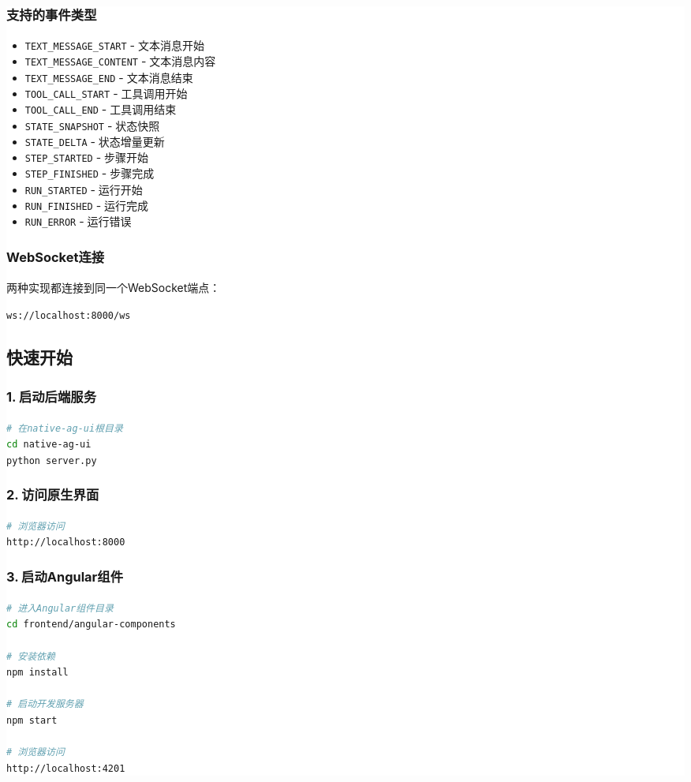 ### 支持的事件类型

- `TEXT_MESSAGE_START` - 文本消息开始
- `TEXT_MESSAGE_CONTENT` - 文本消息内容
- `TEXT_MESSAGE_END` - 文本消息结束
- `TOOL_CALL_START` - 工具调用开始
- `TOOL_CALL_END` - 工具调用结束
- `STATE_SNAPSHOT` - 状态快照
- `STATE_DELTA` - 状态增量更新
- `STEP_STARTED` - 步骤开始
- `STEP_FINISHED` - 步骤完成
- `RUN_STARTED` - 运行开始
- `RUN_FINISHED` - 运行完成
- `RUN_ERROR` - 运行错误

### WebSocket连接

两种实现都连接到同一个WebSocket端点：
```
ws://localhost:8000/ws
```

## 快速开始

### 1. 启动后端服务

```bash
# 在native-ag-ui根目录
cd native-ag-ui
python server.py
```

### 2. 访问原生界面

```bash
# 浏览器访问
http://localhost:8000
```

### 3. 启动Angular组件

```bash
# 进入Angular组件目录
cd frontend/angular-components

# 安装依赖
npm install

# 启动开发服务器
npm start

# 浏览器访问
http://localhost:4201
```
